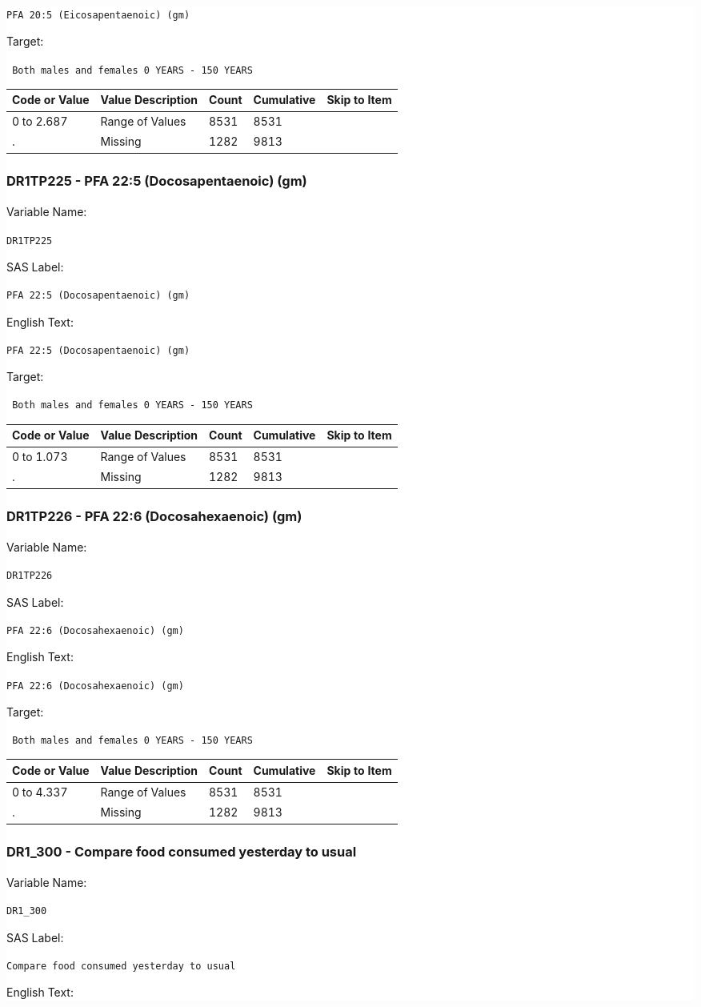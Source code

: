     PFA 20:5 (Eicosapentaenoic) (gm)
Target:

     Both males and females 0 YEARS - 150 YEARS
Code or Value | Value Description | Count | Cumulative | Skip to Item  
---|---|---|---|---  
0 to 2.687 | Range of Values | 8531 | 8531 |   
. | Missing | 1282 | 9813 |   
  
### DR1TP225 - PFA 22:5 (Docosapentaenoic) (gm)

Variable Name:

    DR1TP225
SAS Label:

    PFA 22:5 (Docosapentaenoic) (gm)
English Text:

    PFA 22:5 (Docosapentaenoic) (gm)
Target:

     Both males and females 0 YEARS - 150 YEARS
Code or Value | Value Description | Count | Cumulative | Skip to Item  
---|---|---|---|---  
0 to 1.073 | Range of Values | 8531 | 8531 |   
. | Missing | 1282 | 9813 |   
  
### DR1TP226 - PFA 22:6 (Docosahexaenoic) (gm)

Variable Name:

    DR1TP226
SAS Label:

    PFA 22:6 (Docosahexaenoic) (gm)
English Text:

    PFA 22:6 (Docosahexaenoic) (gm)
Target:

     Both males and females 0 YEARS - 150 YEARS
Code or Value | Value Description | Count | Cumulative | Skip to Item  
---|---|---|---|---  
0 to 4.337 | Range of Values | 8531 | 8531 |   
. | Missing | 1282 | 9813 |   
  
### DR1_300 - Compare food consumed yesterday to usual

Variable Name:

    DR1_300
SAS Label:

    Compare food consumed yesterday to usual
English Text:
